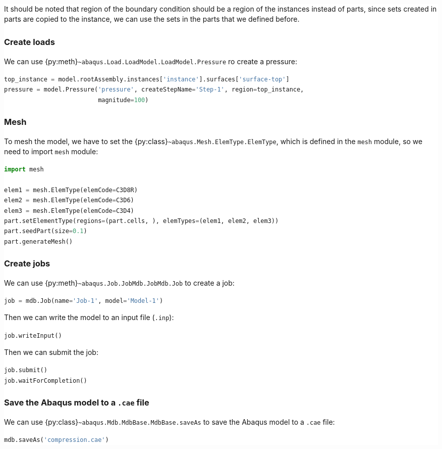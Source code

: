 It should be noted that region of the boundary condition should be a region of the instances instead of parts, since sets created in parts are copied to the instance, we can use the sets in the parts that we defined before.

### Create loads

We can use {py:meth}`~abaqus.Load.LoadModel.LoadModel.Pressure` ro create a pressure:

```Python
top_instance = model.rootAssembly.instances['instance'].surfaces['surface-top']
pressure = model.Pressure('pressure', createStepName='Step-1', region=top_instance,
                          magnitude=100)
```

### Mesh

To mesh the model, we have to set the {py:class}`~abaqus.Mesh.ElemType.ElemType`, which is defined in the `mesh` module, so we need to import `mesh` module:

```Python
import mesh

elem1 = mesh.ElemType(elemCode=C3D8R)
elem2 = mesh.ElemType(elemCode=C3D6)
elem3 = mesh.ElemType(elemCode=C3D4)
part.setElementType(regions=(part.cells, ), elemTypes=(elem1, elem2, elem3))
part.seedPart(size=0.1)
part.generateMesh()
```

### Create jobs

We can use {py:meth}`~abaqus.Job.JobMdb.JobMdb.Job` to create a job:

```Python
job = mdb.Job(name='Job-1', model='Model-1')
```

Then we can write the model to an input file (`.inp`):

```Python
job.writeInput()
```

Then we can submit the job:

```Python
job.submit()
job.waitForCompletion()
```

### Save the Abaqus model to a `.cae` file

We can use {py:class}`~abaqus.Mdb.MdbBase.MdbBase.saveAs` to save the Abaqus model to a `.cae` file:

```Python
mdb.saveAs('compression.cae')
```

